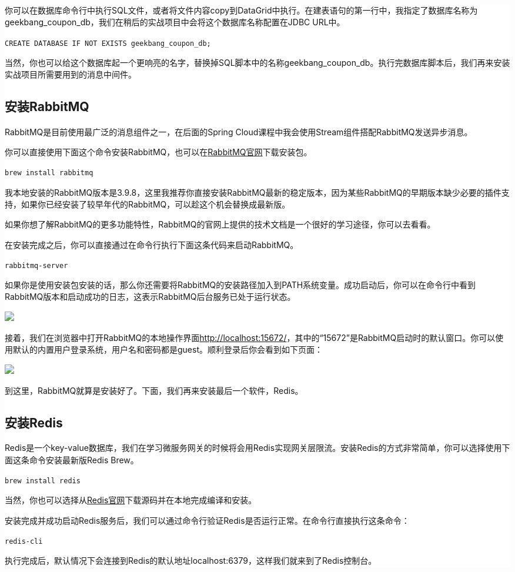 你可以在数据库命令行中执行SQL文件，或者将文件内容copy到DataGrid中执行。在建表语句的第一行中，我指定了数据库名称为geekbang\_coupon\_db，我们在稍后的实战项目中会将这个数据库名称配置在JDBC URL中。

```
CREATE DATABASE IF NOT EXISTS geekbang_coupon_db;
```

当然，你也可以给这个数据库起一个更响亮的名字，替换掉SQL脚本中的名称geekbang\_coupon\_db。执行完数据库脚本后，我们再来安装实战项目所需要用到的消息中间件。

## 安装RabbitMQ

RabbitMQ是目前使用最广泛的消息组件之一，在后面的Spring Cloud课程中我会使用Stream组件搭配RabbitMQ发送异步消息。

你可以直接使用下面这个命令安装RabbitMQ，也可以在[RabbitMQ官网](https://www.rabbitmq.com)下载安装包。

```
brew install rabbitmq
```

我本地安装的RabbitMQ版本是3.9.8，这里我推荐你直接安装RabbitMQ最新的稳定版本，因为某些RabbitMQ的早期版本缺少必要的插件支持，如果你已经安装了较早年代的RabbitMQ，可以趁这个机会替换成最新版。

如果你想了解RabbitMQ的更多功能特性，RabbitMQ的官网上提供的技术文档是一个很好的学习途径，你可以去看看。

在安装完成之后，你可以直接通过在命令行执行下面这条代码来启动RabbitMQ。

```
rabbitmq-server
```

如果你是使用安装包安装的话，那么你还需要将RabbitMQ的安装路径加入到PATH系统变量。成功启动后，你可以在命令行中看到RabbitMQ版本和启动成功的日志，这表示RabbitMQ后台服务已处于运行状态。

![](https://static001.geekbang.org/resource/image/2f/70/2f1896ba0ab606ffbc0864d10a8d7970.jpg?wh=2000x1254)

接着，我们在浏览器中打开RabbitMQ的本地操作界面[http://localhost:15672/](http://localhost:15672/)，其中的“15672”是RabbitMQ启动时的默认窗口。你可以使用默认的内置用户登录系统，用户名和密码都是guest。顺利登录后你会看到如下页面：

![](https://static001.geekbang.org/resource/image/2d/b1/2d3fa13c527dbc979646f8cab42bbcb1.jpg?wh=2000x1089)

到这里，RabbitMQ就算是安装好了。下面，我们再来安装最后一个软件，Redis。

## 安装Redis

Redis是一个key-value数据库，我们在学习微服务网关的时候将会用Redis实现网关层限流。安装Redis的方式非常简单，你可以选择使用下面这条命令安装最新版Redis Brew。

```
brew install redis
```

当然，你也可以选择从[Redis官网](https://redis.io/download)下载源码并在本地完成编译和安装。

安装完成并成功启动Redis服务后，我们可以通过命令行验证Redis是否运行正常。在命令行直接执行这条命令：

```
redis-cli
```

执行完成后，默认情况下会连接到Redis的默认地址localhost:6379，这样我们就来到了Redis控制台。

